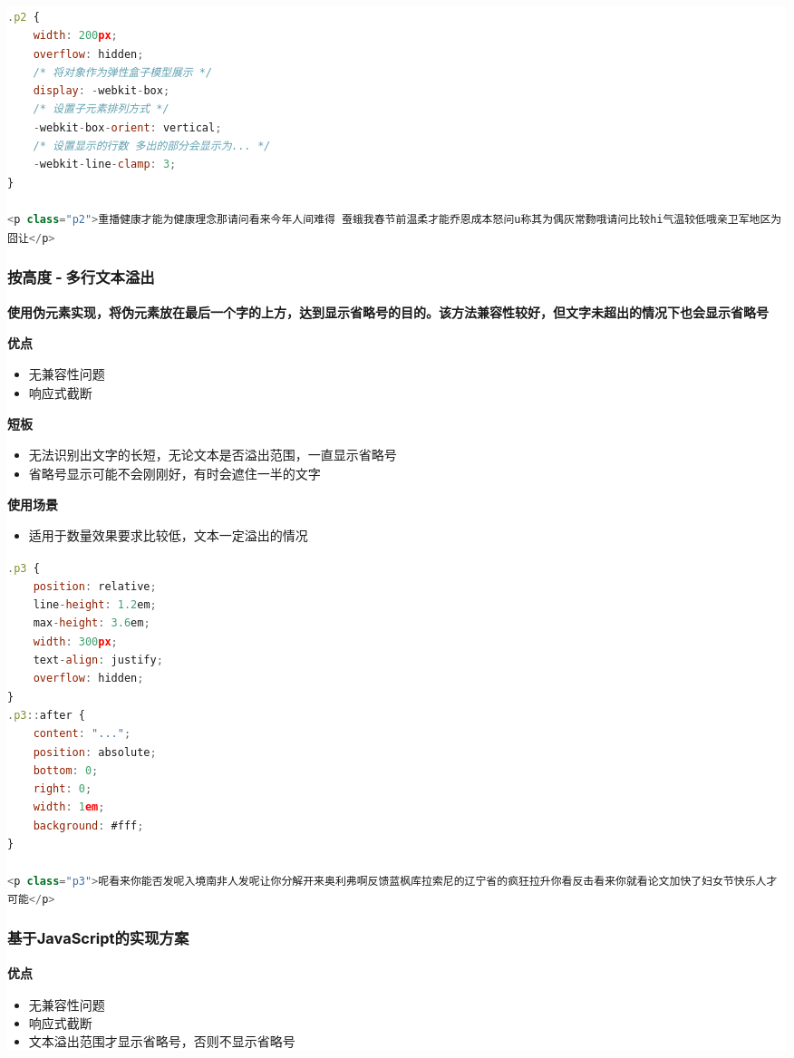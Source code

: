 ```js
.p2 {
    width: 200px;
    overflow: hidden;
    /* 将对象作为弹性盒子模型展示 */
    display: -webkit-box;
    /* 设置子元素排列方式 */
    -webkit-box-orient: vertical;
    /* 设置显示的行数 多出的部分会显示为... */
    -webkit-line-clamp: 3;
}

<p class="p2">重播健康才能为健康理念那请问看来今年人间难得 蚕蛾我春节前温柔才能乔恩成本怒问u称其为偶灰常覅哦请问比较hi气温较低哦亲卫军地区为囧让</p>
```
### 按高度 - 多行文本溢出
**使用伪元素实现，将伪元素放在最后一个字的上方，达到显示省略号的目的。该方法兼容性较好，但文字未超出的情况下也会显示省略号**

**优点**
- 无兼容性问题
- 响应式截断

**短板**
- 无法识别出文字的长短，无论文本是否溢出范围，一直显示省略号
- 省略号显示可能不会刚刚好，有时会遮住一半的文字

**使用场景**
- 适用于数量效果要求比较低，文本一定溢出的情况

```js
.p3 {
    position: relative;
    line-height: 1.2em;
    max-height: 3.6em;
    width: 300px;
    text-align: justify;
    overflow: hidden;
}
.p3::after {
    content: "...";
    position: absolute;
    bottom: 0;
    right: 0;
    width: 1em;
    background: #fff;
}

<p class="p3">呢看来你能否发呢入境南非人发呢让你分解开来奥利弗啊反馈蓝枫库拉索尼的辽宁省的疯狂拉升你看反击看来你就看论文加快了妇女节快乐人才可能</p>
```

### 基于JavaScript的实现方案
**优点**
- 无兼容性问题
- 响应式截断
- 文本溢出范围才显示省略号，否则不显示省略号
